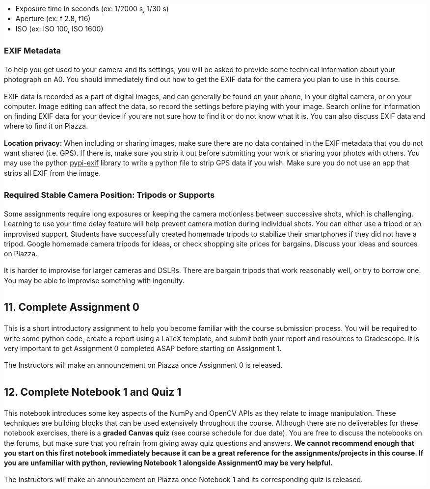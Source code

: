   - Exposure time in seconds (ex: 1/2000 s, 1/30 s)
  - Aperture (ex: f 2.8, f16) 
  - ISO (ex: ISO 100, ISO 1600)

### EXIF Metadata
To help you get used to your camera and its settings, you will be asked to provide some technical information about your photograph on A0. You should immediately find out how to get the EXIF data for the camera you plan to use in this course. 

EXIF data is recorded as a part of digital images, and can generally be found on your phone, in your digital camera, or on your computer. Image editing can affect the data, so record the settings before playing with your image. Search online for information on finding EXIF data for your device if you are not sure how to find it or do not know what it is. You can also discuss EXIF data and where to find it on Piazza.

**Location privacy:** When including or sharing images, make sure there are no data contained in the EXIF metadata that you do not want shared (i.e. GPS). If there is, make sure you strip it out before submitting your work or sharing your photos with others. You may use the python [pypi-exif](https://pypi.org/project/exif/) library to write a python file to strip GPS data if you wish.  Make sure you do not use an app that strips all EXIF from the image. 

### Required Stable Camera Position: Tripods or Supports
Some assignments require long exposures or keeping the camera motionless between successive shots, which is challenging. Learning to use your time delay feature will help prevent camera motion during individual shots. You can either use a tripod or an improvised support. Students have successfully created homemade tripods to stabilize their smartphones if they did not have a tripod.  Google homemade camera tripods for ideas, or check shopping site prices for bargains. Discuss your ideas and sources on Piazza. 

It is harder to improvise for larger cameras and DSLRs. There are bargain tripods that work reasonably well, or try to borrow one.  You may be able to improvise something with ingenuity. 

## 11. Complete Assignment 0

This is a short introductory assignment to help you become familiar with the course submission process. You will be required to write some python code, create a report using a LaTeX template, and submit both your report and resources to Gradescope. It is very important to get Assignment 0 completed ASAP before starting on Assignment 1.

The Instructors will make an announcement on Piazza once Assignment 0 is released.

## 12. Complete Notebook 1 and Quiz 1

This notebook introduces some key aspects of the NumPy and OpenCV APIs as they relate to image manipulation. These techniques are building blocks that can be used extensively throughout the course. Although there are no deliverables for these notebook exercises, there is a **graded Canvas quiz** (see course schedule for due date). You are free to discuss the notebooks on the forums, but make sure that you refrain from giving away quiz questions and answers. **We cannot recommend enough that you start on this first notebook immediately because it can be a great reference for the assignments/projects in this course. If you are unfamiliar with python, reviewing Notebook 1 alongside Assignment0 may be very helpful.**

The Instructors will make an announcement on Piazza once Notebook 1 and its corresponding quiz is released.
